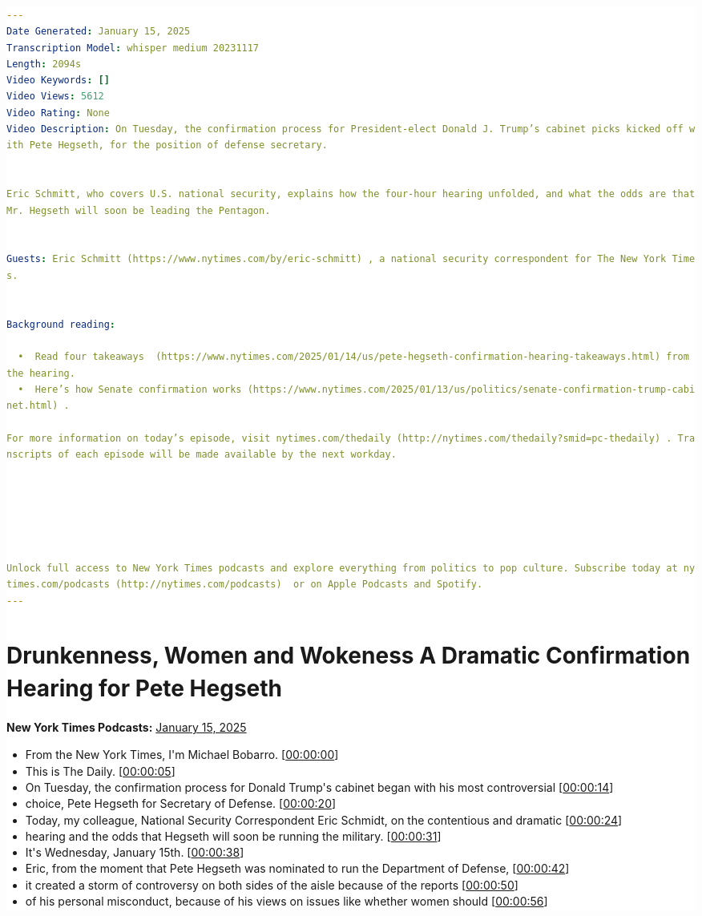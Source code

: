 ```yaml
---
Date Generated: January 15, 2025
Transcription Model: whisper medium 20231117
Length: 2094s
Video Keywords: []
Video Views: 5612
Video Rating: None
Video Description: On Tuesday, the confirmation process for President-elect Donald J. Trump’s cabinet picks kicked off with Pete Hegseth, for the position of defense secretary.


Eric Schmitt, who covers U.S. national security, explains how the four-hour hearing unfolded, and what the odds are that Mr. Hegseth will soon be leading the Pentagon.


Guests: Eric Schmitt (https://www.nytimes.com/by/eric-schmitt) , a national security correspondent for The New York Times.


Background reading: 

  •  Read four takeaways  (https://www.nytimes.com/2025/01/14/us/pete-hegseth-confirmation-hearing-takeaways.html) from the hearing.
  •  Here’s how Senate confirmation works (https://www.nytimes.com/2025/01/13/us/politics/senate-confirmation-trump-cabinet.html) .

For more information on today’s episode, visit nytimes.com/thedaily (http://nytimes.com/thedaily?smid=pc-thedaily) . Transcripts of each episode will be made available by the next workday.






Unlock full access to New York Times podcasts and explore everything from politics to pop culture. Subscribe today at nytimes.com/podcasts (http://nytimes.com/podcasts)  or on Apple Podcasts and Spotify.
---
```


# Drunkenness, Women and Wokeness A Dramatic Confirmation Hearing for Pete Hegseth
**New York Times Podcasts:** [January 15, 2025](https://www.youtube.com/watch?v=4eaggDuKTFc)
*  From the New York Times, I'm Michael Bobarro. [[00:00:00](https://www.youtube.com/watch?v=4eaggDuKTFc&t=0.0s)]
*  This is The Daily. [[00:00:05](https://www.youtube.com/watch?v=4eaggDuKTFc&t=5.08s)]
*  On Tuesday, the confirmation process for Donald Trump's cabinet began with his most controversial [[00:00:14](https://www.youtube.com/watch?v=4eaggDuKTFc&t=14.8s)]
*  choice, Pete Hegseth for Secretary of Defense. [[00:00:20](https://www.youtube.com/watch?v=4eaggDuKTFc&t=20.36s)]
*  Today, my colleague, National Security Correspondent Eric Schmidt, on the contentious and dramatic [[00:00:24](https://www.youtube.com/watch?v=4eaggDuKTFc&t=24.92s)]
*  hearing and the odds that Hegseth will soon be running the military. [[00:00:31](https://www.youtube.com/watch?v=4eaggDuKTFc&t=31.880000000000003s)]
*  It's Wednesday, January 15th. [[00:00:38](https://www.youtube.com/watch?v=4eaggDuKTFc&t=38.36s)]
*  Eric, from the moment that Pete Hegseth was nominated to run the Department of Defense, [[00:00:42](https://www.youtube.com/watch?v=4eaggDuKTFc&t=42.64s)]
*  it created a storm of controversy on both sides of the aisle because of the reports [[00:00:50](https://www.youtube.com/watch?v=4eaggDuKTFc&t=50.6s)]
*  of his personal misconduct, because of his views on issues like whether women should [[00:00:56](https://www.youtube.com/watch?v=4eaggDuKTFc&t=56.08s)]